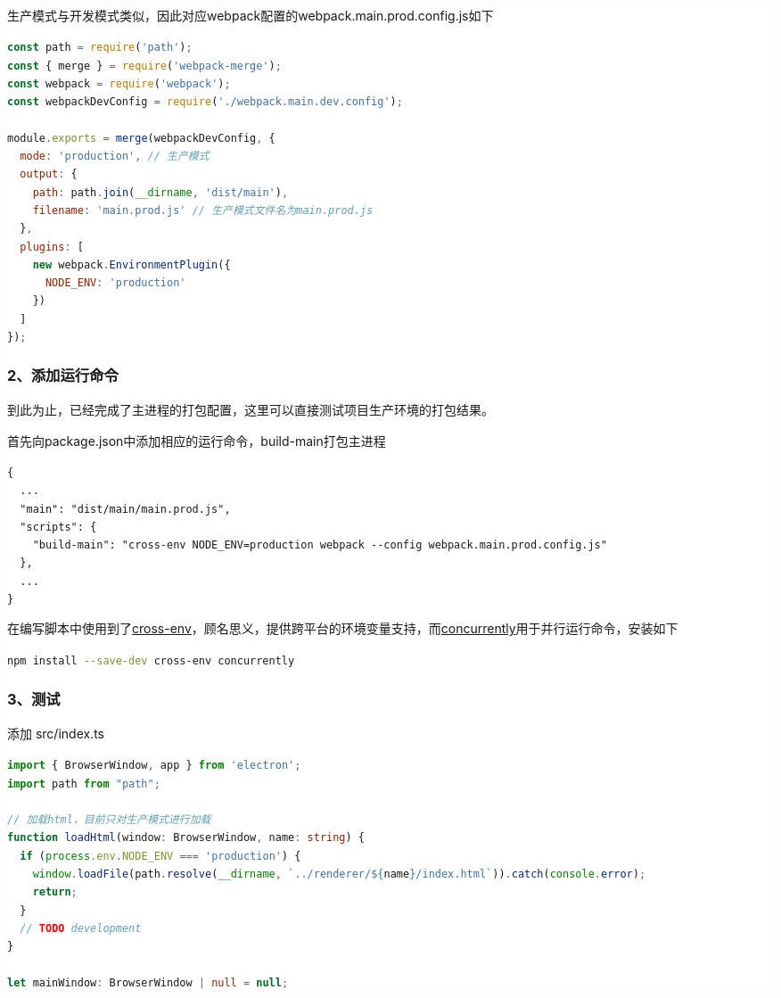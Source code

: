 

生产模式与开发模式类似，因此对应webpack配置的webpack.main.prod.config.js如下

```javascript
const path = require('path');
const { merge } = require('webpack-merge');
const webpack = require('webpack');
const webpackDevConfig = require('./webpack.main.dev.config');

module.exports = merge(webpackDevConfig, {
  mode: 'production', // 生产模式
  output: {
    path: path.join(__dirname, 'dist/main'),
    filename: 'main.prod.js' // 生产模式文件名为main.prod.js
  },
  plugins: [
    new webpack.EnvironmentPlugin({
      NODE_ENV: 'production'
    })
  ]
});
```



### 2、添加运行命令

到此为止，已经完成了主进程的打包配置，这里可以直接测试项目生产环境的打包结果。

首先向package.json中添加相应的运行命令，build-main打包主进程

```
{
  ...
  "main": "dist/main/main.prod.js",
  "scripts": {
    "build-main": "cross-env NODE_ENV=production webpack --config webpack.main.prod.config.js"   
  },
  ...
}
```

在编写脚本中使用到了[cross-env](https://www.npmjs.com/package/cross-env)，顾名思义，提供跨平台的环境变量支持，而[concurrently](https://www.npmjs.com/package/concurrently)用于并行运行命令，安装如下

```bash
npm install --save-dev cross-env concurrently
```



### 3、测试

添加 src/index.ts

```typescript
import { BrowserWindow, app } from 'electron';
import path from "path";

// 加载html，目前只对生产模式进行加载
function loadHtml(window: BrowserWindow, name: string) {
  if (process.env.NODE_ENV === 'production') {
    window.loadFile(path.resolve(__dirname, `../renderer/${name}/index.html`)).catch(console.error);
    return;
  }
  // TODO development
}

let mainWindow: BrowserWindow | null = null;
```